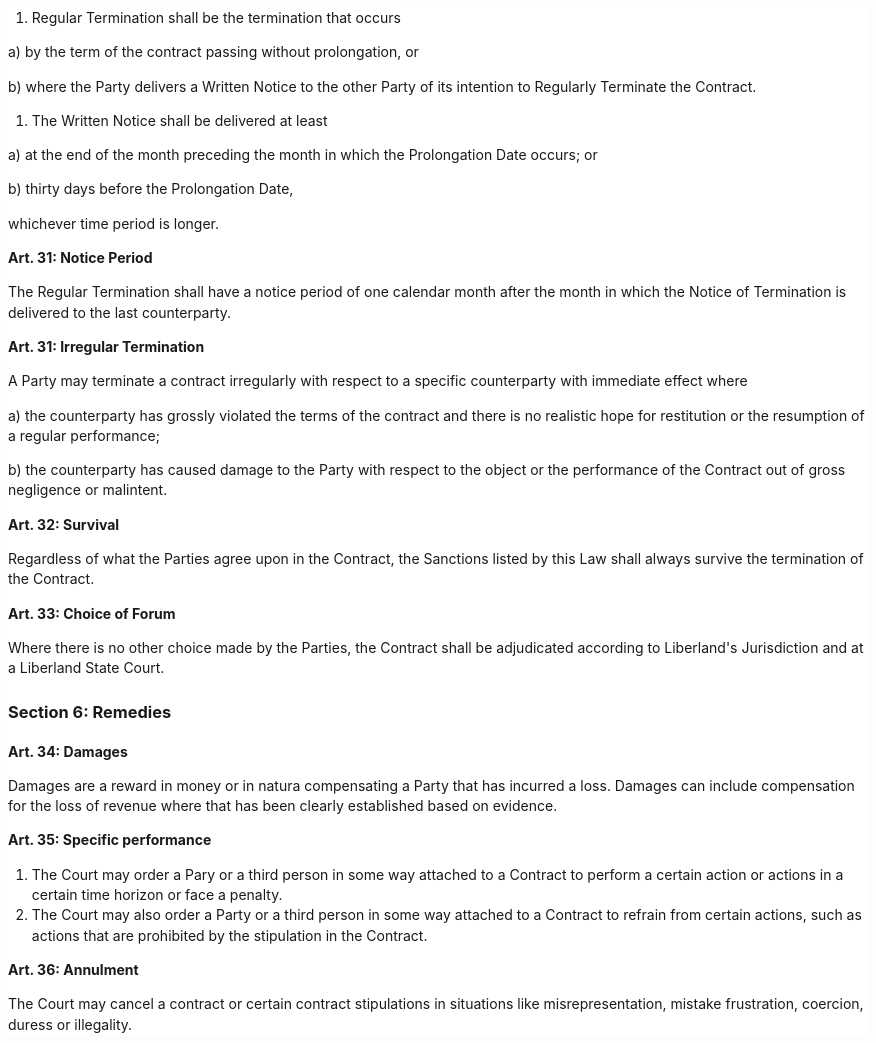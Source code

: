 1. Regular Termination shall be the termination that occurs&#x20;

a) by the term of the contract passing without prolongation, or&#x20;

b) where the Party delivers a Written Notice to the other Party of its intention to Regularly Terminate the Contract.

1. The Written Notice shall be delivered at least&#x20;

a) at the end of the month preceding the month in which the Prolongation Date occurs; or

b) thirty days before the Prolongation Date,

whichever time period is longer.

**Art. 31: Notice Period**

The Regular Termination shall have a notice period of one calendar month after the month in which the Notice of Termination is delivered to the last counterparty.

**Art. 31: Irregular Termination**

A Party may terminate a contract irregularly with respect to a specific counterparty with immediate effect where

a) the counterparty has grossly violated the terms of the contract and there is no realistic hope for restitution or the resumption of a regular performance;

b) the counterparty has caused damage to the Party with respect to the object or the performance of the Contract out of gross negligence or malintent.

**Art. 32: Survival**

Regardless of what the Parties agree upon in the Contract, the Sanctions listed by this Law shall always survive the termination of the Contract.

**Art. 33: Choice of Forum**

Where there is no other choice made by the Parties, the Contract shall be adjudicated according to Liberland's Jurisdiction and at a Liberland State Court.

### Section 6: Remedies

**Art. 34: Damages**

Damages are a reward in money or in natura compensating a Party that has incurred a loss. Damages can include compensation for the loss of revenue where that has been clearly established based on evidence.

**Art. 35: Specific performance**

1. The Court may order a Pary or a third person in some way attached to a Contract to perform a certain action or actions in a certain time horizon or face a penalty.
2. The Court may also order a Party or a third person in some way attached to a Contract to refrain from certain actions, such as actions that are prohibited by the stipulation in the Contract.

**Art. 36: Annulment**

The Court may cancel a contract or certain contract stipulations in situations like misrepresentation, mistake frustration, coercion, duress or illegality.
